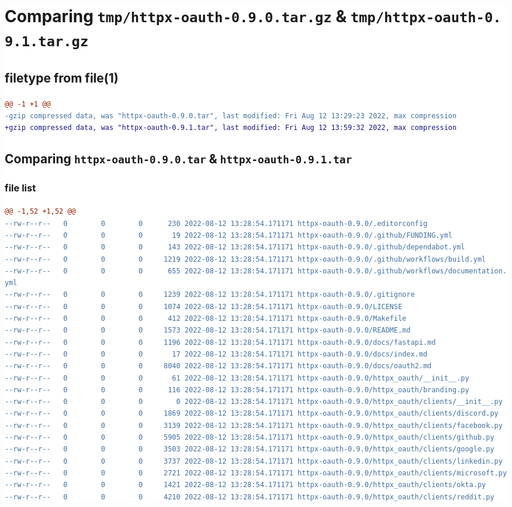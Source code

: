 # Comparing `tmp/httpx-oauth-0.9.0.tar.gz` & `tmp/httpx-oauth-0.9.1.tar.gz`

## filetype from file(1)

```diff
@@ -1 +1 @@
-gzip compressed data, was "httpx-oauth-0.9.0.tar", last modified: Fri Aug 12 13:29:23 2022, max compression
+gzip compressed data, was "httpx-oauth-0.9.1.tar", last modified: Fri Aug 12 13:59:32 2022, max compression
```

## Comparing `httpx-oauth-0.9.0.tar` & `httpx-oauth-0.9.1.tar`

### file list

```diff
@@ -1,52 +1,52 @@
--rw-r--r--   0        0        0      230 2022-08-12 13:28:54.171171 httpx-oauth-0.9.0/.editorconfig
--rw-r--r--   0        0        0       19 2022-08-12 13:28:54.171171 httpx-oauth-0.9.0/.github/FUNDING.yml
--rw-r--r--   0        0        0      143 2022-08-12 13:28:54.171171 httpx-oauth-0.9.0/.github/dependabot.yml
--rw-r--r--   0        0        0     1219 2022-08-12 13:28:54.171171 httpx-oauth-0.9.0/.github/workflows/build.yml
--rw-r--r--   0        0        0      655 2022-08-12 13:28:54.171171 httpx-oauth-0.9.0/.github/workflows/documentation.yml
--rw-r--r--   0        0        0     1239 2022-08-12 13:28:54.171171 httpx-oauth-0.9.0/.gitignore
--rw-r--r--   0        0        0     1074 2022-08-12 13:28:54.171171 httpx-oauth-0.9.0/LICENSE
--rw-r--r--   0        0        0      412 2022-08-12 13:28:54.171171 httpx-oauth-0.9.0/Makefile
--rw-r--r--   0        0        0     1573 2022-08-12 13:28:54.171171 httpx-oauth-0.9.0/README.md
--rw-r--r--   0        0        0     1196 2022-08-12 13:28:54.171171 httpx-oauth-0.9.0/docs/fastapi.md
--rw-r--r--   0        0        0       17 2022-08-12 13:28:54.171171 httpx-oauth-0.9.0/docs/index.md
--rw-r--r--   0        0        0     8040 2022-08-12 13:28:54.171171 httpx-oauth-0.9.0/docs/oauth2.md
--rw-r--r--   0        0        0       61 2022-08-12 13:28:54.171171 httpx-oauth-0.9.0/httpx_oauth/__init__.py
--rw-r--r--   0        0        0      116 2022-08-12 13:28:54.171171 httpx-oauth-0.9.0/httpx_oauth/branding.py
--rw-r--r--   0        0        0        0 2022-08-12 13:28:54.171171 httpx-oauth-0.9.0/httpx_oauth/clients/__init__.py
--rw-r--r--   0        0        0     1869 2022-08-12 13:28:54.171171 httpx-oauth-0.9.0/httpx_oauth/clients/discord.py
--rw-r--r--   0        0        0     3139 2022-08-12 13:28:54.171171 httpx-oauth-0.9.0/httpx_oauth/clients/facebook.py
--rw-r--r--   0        0        0     5905 2022-08-12 13:28:54.171171 httpx-oauth-0.9.0/httpx_oauth/clients/github.py
--rw-r--r--   0        0        0     3503 2022-08-12 13:28:54.171171 httpx-oauth-0.9.0/httpx_oauth/clients/google.py
--rw-r--r--   0        0        0     3737 2022-08-12 13:28:54.171171 httpx-oauth-0.9.0/httpx_oauth/clients/linkedin.py
--rw-r--r--   0        0        0     2721 2022-08-12 13:28:54.171171 httpx-oauth-0.9.0/httpx_oauth/clients/microsoft.py
--rw-r--r--   0        0        0     1421 2022-08-12 13:28:54.171171 httpx-oauth-0.9.0/httpx_oauth/clients/okta.py
--rw-r--r--   0        0        0     4210 2022-08-12 13:28:54.171171 httpx-oauth-0.9.0/httpx_oauth/clients/reddit.py
```